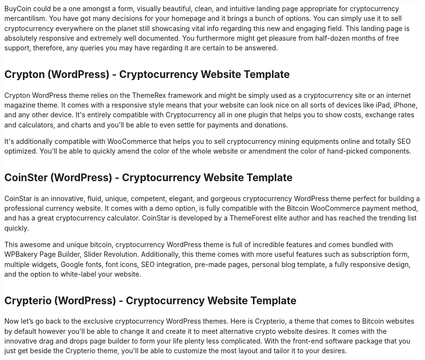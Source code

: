 BuyCoin could be a one amongst a form, visually beautiful, clean, and intuitive landing page appropriate for cryptocurrency mercantilism. You have got many decisions for your homepage and it brings a bunch of options. You can simply use it to sell cryptocurrency everywhere on the planet still showcasing vital info regarding this new and engaging field. This landing page is absolutely responsive and extremely well documented. You furthermore might get pleasure from half-dozen months of free support, therefore, any queries you may have regarding it are certain to be answered.

<Download href="https://1.envato.market/QOe3vo"/>
<Demo href="https://1.envato.market/x9bDj1"/>

## Crypton (WordPress) - Cryptocurrency Website Template

<Mockup src="/blog/crypton.png" alt="Crypton (WordPress) - Cryptocurrency Website Template"/>

Crypton WordPress theme relies on the ThemeRex framework and might be simply used as a cryptocurrency site or an internet magazine theme. It comes with a responsive style means that your website can look nice on all sorts of devices like iPad, iPhone, and any other device. It's entirely compatible with Cryptocurrency all in one plugin that helps you to show costs, exchange rates and calculators, and charts and you'll be able to even settle for payments and donations.

It's additionally compatible with WooCommerce that helps you to sell cryptocurrency mining equipments online and totally SEO optimized. You'll be able to quickly amend the color of the whole website or amendment the color of hand-picked components.

<Download href="https://1.envato.market/JrQyAq"/>
<Demo href="https://1.envato.market/15OQk9"/>

## CoinSter (WordPress) - Cryptocurrency Website Template

<Mockup src="/blog/coinster.png" alt="CoinSter (WordPress) - Cryptocurrency Website Template"/>

CoinStar is an innovative, fluid, unique, competent, elegant, and gorgeous cryptocurrency WordPress theme perfect for building a professional currency website. It comes with a demo option, is fully compatible with the Bitcoin WooCommerce payment method, and has a great cryptocurrency calculator. CoinStar is developed by a ThemeForest elite author and has reached the trending list quickly.

This awesome and unique bitcoin, cryptocurrency WordPress theme is full of incredible features and comes bundled with WPBakery Page Builder, Slider Revolution. Additionally, this theme comes with more useful features such as subscription form, multiple widgets, Google fonts, font icons, SEO integration, pre-made pages, personal blog template, a fully responsive design, and the option to white-label your website.

<Download href="https://1.envato.market/zaq9vr"/>
<Demo href="https://1.envato.market/XxZ3RX"/>

## Crypterio (WordPress) - Cryptocurrency Website Template

<Mockup src="/blog/crypterio.png" alt="Crypterio - Cryptocurrency Website Template"/>

Now let’s go back to the exclusive cryptocurrency WordPress themes. Here is Crypterio, a theme that comes to Bitcoin websites by default however you'll be able to change it and create it to meet alternative crypto website desires. It comes with the innovative drag and drops page builder to form your life plenty less complicated. With the front-end software package that you just get beside the Crypterio theme, you'll be able to customize the most layout and tailor it to your desires.

